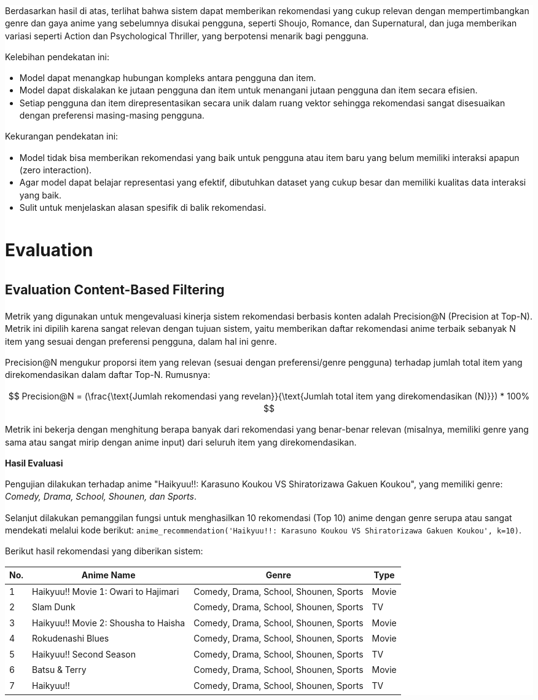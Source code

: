Berdasarkan hasil di atas, terlihat bahwa sistem dapat memberikan rekomendasi yang cukup relevan dengan mempertimbangkan genre dan gaya anime yang sebelumnya disukai pengguna, seperti Shoujo, Romance, dan Supernatural, dan juga memberikan variasi seperti Action dan Psychological Thriller, yang berpotensi menarik bagi pengguna.

Kelebihan pendekatan ini:

- Model dapat menangkap hubungan kompleks antara pengguna dan item.
- Model dapat diskalakan ke jutaan pengguna dan item untuk menangani jutaan pengguna dan item secara efisien.
- Setiap pengguna dan item direpresentasikan secara unik dalam ruang vektor sehingga rekomendasi sangat disesuaikan dengan preferensi masing-masing pengguna.

Kekurangan pendekatan ini:

- Model tidak bisa memberikan rekomendasi yang baik untuk pengguna atau item baru yang belum memiliki interaksi apapun (zero interaction).
- Agar model dapat belajar representasi yang efektif, dibutuhkan dataset yang cukup besar dan memiliki kualitas data interaksi yang baik.
- Sulit untuk menjelaskan alasan spesifik di balik rekomendasi.


# Evaluation

## Evaluation Content-Based Filtering

Metrik yang digunakan untuk mengevaluasi kinerja sistem rekomendasi berbasis konten adalah Precision@N (Precision at Top-N). Metrik ini dipilih karena sangat relevan dengan tujuan sistem, yaitu memberikan daftar rekomendasi anime terbaik sebanyak N item yang sesuai dengan preferensi pengguna, dalam hal ini genre.

Precision@N mengukur proporsi item yang relevan (sesuai dengan preferensi/genre pengguna) terhadap jumlah total item yang direkomendasikan dalam daftar Top-N.
Rumusnya:

$$ Precision@N = (\frac{\text{Jumlah rekomendasi yang revelan}}{\text{Jumlah total item yang direkomendasikan (N)}}) * 100% $$

Metrik ini bekerja dengan menghitung berapa banyak dari rekomendasi yang benar-benar relevan (misalnya, memiliki genre yang sama atau sangat mirip dengan anime input) dari seluruh item yang direkomendasikan.

**Hasil Evaluasi**

Pengujian dilakukan terhadap anime "Haikyuu!!: Karasuno Koukou VS Shiratorizawa Gakuen Koukou", yang memiliki genre: *Comedy, Drama, School, Shounen, dan Sports*.

Selanjut dilakukan pemanggilan fungsi untuk menghasilkan 10 rekomendasi (Top 10) anime dengan genre serupa atau sangat mendekati melalui kode berikut: `anime_recommendation('Haikyuu!!: Karasuno Koukou VS Shiratorizawa Gakuen Koukou', k=10)`. 

Berikut hasil rekomendasi yang diberikan sistem:

| No. | Anime Name                                             | Genre                                                | Type   |
|-----|--------------------------------------------------------|------------------------------------------------------|--------|
| 1   | Haikyuu!! Movie 1: Owari to Hajimari                   | Comedy, Drama, School, Shounen, Sports               | Movie  |
| 2   | Slam Dunk                                              | Comedy, Drama, School, Shounen, Sports               | TV     |
| 3   | Haikyuu!! Movie 2: Shousha to Haisha                   | Comedy, Drama, School, Shounen, Sports               | Movie  |
| 4   | Rokudenashi Blues                                      | Comedy, Drama, School, Shounen, Sports               | Movie  |
| 5   | Haikyuu!! Second Season                                | Comedy, Drama, School, Shounen, Sports               | TV     |
| 6   | Batsu & Terry                                          | Comedy, Drama, School, Shounen, Sports               | Movie  |
| 7   | Haikyuu!!                                              | Comedy, Drama, School, Shounen, Sports               | TV     |